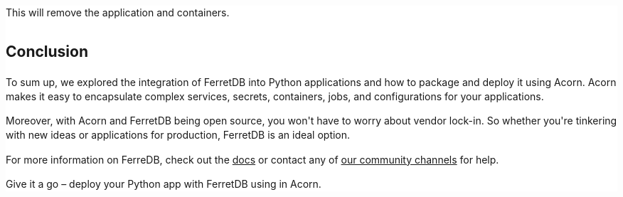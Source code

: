 This will remove the application and containers.

## Conclusion

To sum up, we explored the integration of FerretDB into Python applications and how to package and deploy it using Acorn.
Acorn makes it easy to encapsulate complex services, secrets, containers, jobs, and configurations for your applications.

Moreover, with Acorn and FerretDB being open source, you won't have to worry about vendor lock-in.
So whether you're tinkering with new ideas or applications for production, FerretDB is an ideal option.

For more information on FerreDB, check out the [docs](https://docs.ferretdb.io/quickstart-guide/) or contact any of [our community channels](https://docs.ferretdb.io/#community) for help.

Give it a go – deploy your Python app with FerretDB using in Acorn.
